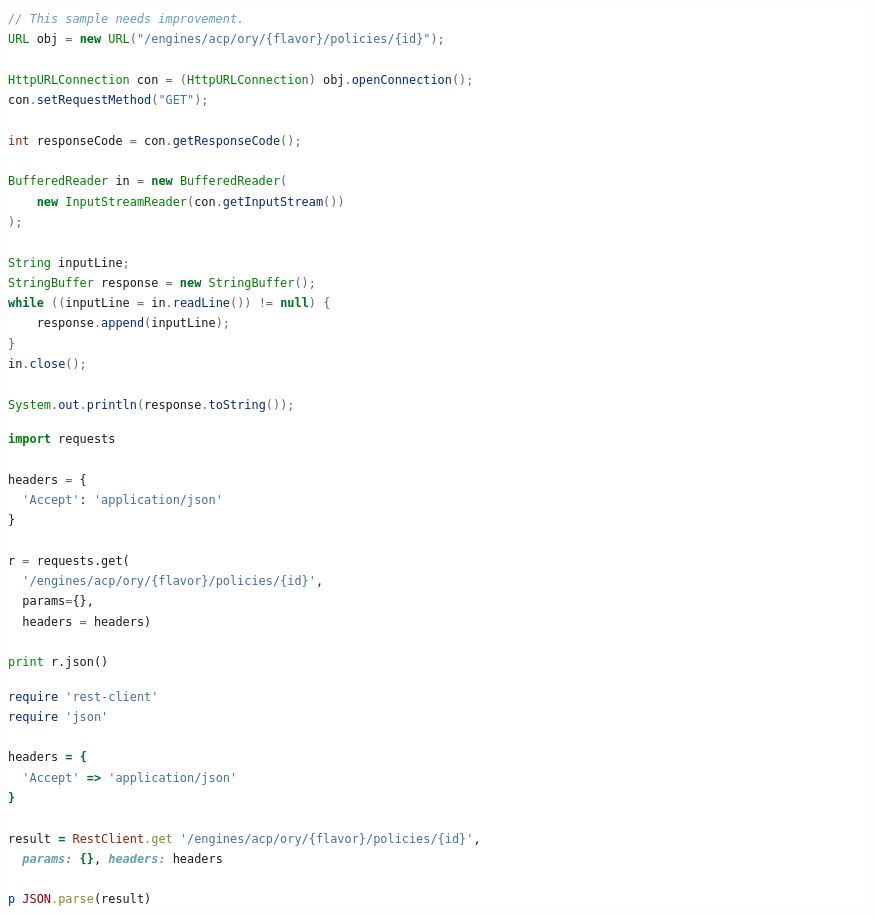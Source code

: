 ```java
// This sample needs improvement.
URL obj = new URL("/engines/acp/ory/{flavor}/policies/{id}");

HttpURLConnection con = (HttpURLConnection) obj.openConnection();
con.setRequestMethod("GET");

int responseCode = con.getResponseCode();

BufferedReader in = new BufferedReader(
    new InputStreamReader(con.getInputStream())
);

String inputLine;
StringBuffer response = new StringBuffer();
while ((inputLine = in.readLine()) != null) {
    response.append(inputLine);
}
in.close();

System.out.println(response.toString());
```

</div>
<div class="tab-pane" role="tabpanel"  id="tab-getOryAccessControlPolicy-python">

```python
import requests

headers = {
  'Accept': 'application/json'
}

r = requests.get(
  '/engines/acp/ory/{flavor}/policies/{id}',
  params={},
  headers = headers)

print r.json()
```

</div>
<div class="tab-pane" role="tabpanel"  id="tab-getOryAccessControlPolicy-ruby">

```ruby
require 'rest-client'
require 'json'

headers = {
  'Accept' => 'application/json'
}

result = RestClient.get '/engines/acp/ory/{flavor}/policies/{id}',
  params: {}, headers: headers

p JSON.parse(result)
```
